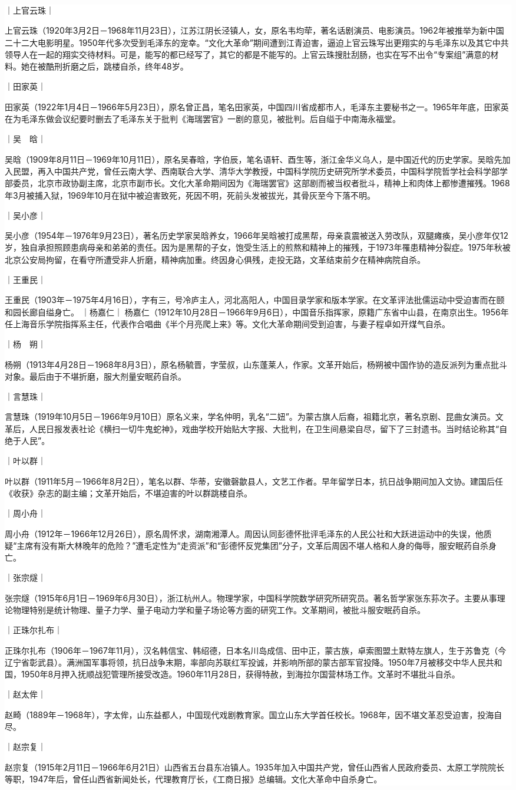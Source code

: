 ｜上官云珠｜

上官云珠（1920年3月2日－1968年11月23日），江苏江阴长泾镇人，女，原名韦均荦，著名话剧演员、电影演员。1962年被推举为新中国二十二大电影明星。1950年代多次受到毛泽东的宠幸。“文化大革命”期间遭到江青迫害，逼迫上官云珠写出更翔实的与毛泽东以及其它中共领导人在一起的翔实交待材料。可是，能写的都已经写了，其它的都是不能写的。上官云珠搜肚刮肠，也实在写不出令“专案组”满意的材料。她在被酷刑折磨之后，跳楼自杀，终年48岁。

｜田家英｜

田家英（1922年1月4日－1966年5月23日），原名曾正昌，笔名田家英，中国四川省成都市人，毛泽东主要秘书之一。1965年年底，田家英在为毛泽东做会议纪要时删去了毛泽东关于批判《海瑞罢官》一剧的意见，被批判。后自缢于中南海永福堂。

｜吴　晗｜

吴晗（1909年8月11日－1969年10月11日），原名吴春晗，字伯辰，笔名语轩、酉生等，浙江金华义乌人，是中国近代的历史学家。吴晗先加入民盟，再入中国共产党，曾任云南大学、西南联合大学、清华大学教授，中国科学院历史研究所学术委员，中国科学院哲学社会科学部学部委员，北京市政协副主席，北京市副市长。文化大革命期间因为《海瑞罢官》这部剧而被当权者批斗，精神上和肉体上都惨遭摧残。1968年3月被捕入狱，1969年10月在狱中被迫害致死，死因不明，死前头发被拔光，其骨灰至今下落不明。

｜吴小彦｜

吴小彦（1954年－1976年9月23日），著名历史学家吴晗养女，1966年吴晗被打成黑帮，母亲袁震被送入劳改队，双腿瘫痪，吴小彦年仅12岁，独自承担照顾患病母亲和弟弟的责任。因为是黑帮的子女，饱受生活上的煎熬和精神上的摧残，于1973年罹患精神分裂症。1975年秋被北京公安局拘留，在看守所遭受非人折磨，精神病加重。终因身心俱残，走投无路，文革结束前夕在精神病院自杀。

｜王重民｜

王重民（1903年－1975年4月16日），字有三，号冷庐主人，河北高阳人，中国目录学家和版本学家。在文革评法批儒运动中受迫害而在颐和园长廊自缢身亡。 ｜杨嘉仁｜ 杨嘉仁（1912年10月28日－1966年9月6日），中国音乐指挥家，原籍广东省中山县，在南京出生。1956年任上海音乐学院指挥系主任，代表作合唱曲《半个月亮爬上来》等。文化大革命期间受到迫害，与妻子程卓如开煤气自杀。

｜杨　朔｜

杨朔（1913年4月28日－1968年8月3日），原名杨毓晋，字莹叔，山东蓬莱人，作家。文革开始后，杨朔被中国作协的造反派列为重点批斗对象。最后由于不堪折磨，服大剂量安眠药自杀。

｜言慧珠｜

言慧珠（1919年10月5日－1966年9月10日）原名义来，学名仲明，乳名“二妞”。为蒙古旗人后裔，祖籍北京，著名京剧、昆曲女演员。文革后，人民日报发表社论《横扫一切牛鬼蛇神》，戏曲学校开始贴大字报、大批判，在卫生间悬梁自尽，留下了三封遗书。当时结论称其“自绝于人民”。

｜叶以群｜

叶以群（1911年5月－1966年8月2日），笔名以群、华蒂，安徽磬歙县人，文艺工作者。早年留学日本，抗日战争期间加入文协。建国后任《收获》杂志的副主编；文革开始后，不堪迫害的叶以群跳楼自杀。

｜周小舟｜

周小舟（1912年－1966年12月26日），原名周怀求，湖南湘潭人。周因认同彭德怀批评毛泽东的人民公社和大跃进运动中的失误，他质疑“主席有没有斯大林晚年的危险？”遭毛定性为“走资派”和“彭德怀反党集团”分子，文革后周因不堪人格和人身的侮辱，服安眠药自杀身亡。

｜张宗燧｜

张宗燧（1915年6月1日－1969年6月30日），浙江杭州人。物理学家，中国科学院数学研究所研究员。著名哲学家张东荪次子。主要从事理论物理特别是统计物理、量子力学、量子电动力学和量子场论等方面的研究工作。文革期间，被批斗服安眠药自杀。

｜正珠尔扎布｜

正珠尔扎布（1906年－1967年11月），汉名韩信宝、韩绍德，日本名川岛成信、田中正，蒙古族，卓索图盟土默特左旗人，生于苏鲁克（今辽宁省彰武县）。满洲国军事将领，抗日战争末期，率部向苏联红军投诚，并影响所部的蒙古部军官投降。1950年7月被移交中华人民共和国，1950年8月押入抚顺战犯管理所接受改造。1960年11月28日，获得特赦，到海拉尔国营林场工作。文革时不堪批斗自杀。

｜赵太侔｜

赵畸（1889年－1968年），字太侔，山东益都人，中国现代戏剧教育家。国立山东大学首任校长。1968年，因不堪文革忍受迫害，投海自尽。

｜赵宗复｜

赵宗复（1915年2月11日－1966年6月21日）山西省五台县东冶镇人。1935年加入中国共产党，曾任山西省人民政府委员、太原工学院院长等职，1947年后，曾任山西省新闻处长，代理教育厅长，《工商日报》总编辑。文化大革命中自杀身亡。
